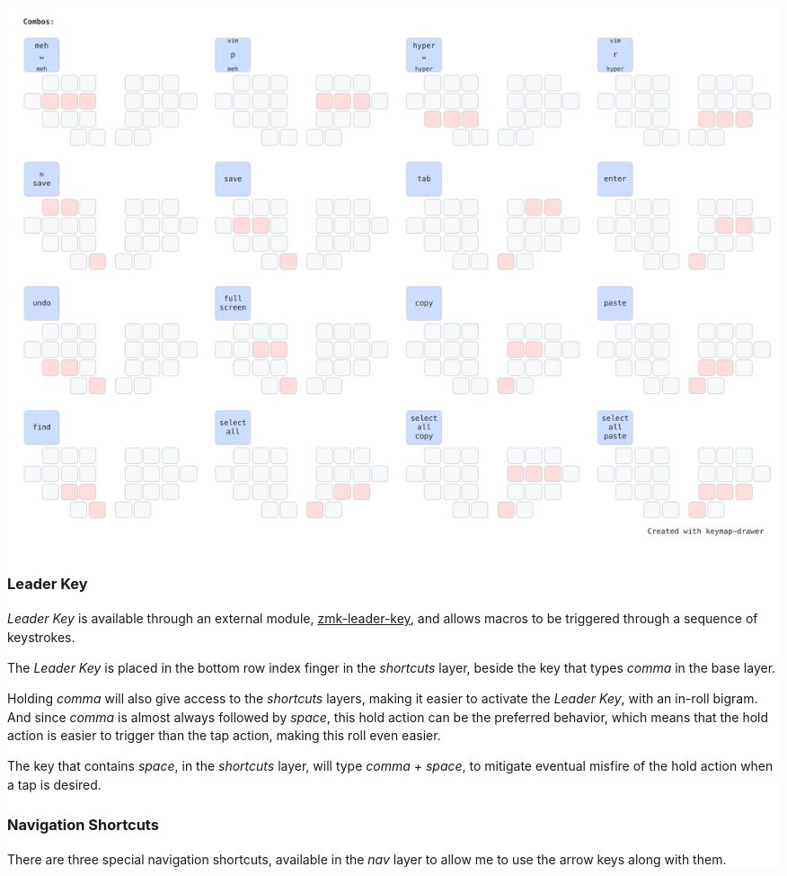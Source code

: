 ![img](../img/shortcutcombos.png)

### Leader Key

*Leader Key* is available through an external module, [zmk-leader-key](https://github.com/urob/zmk-leader-key), and allows macros to be triggered through a sequence of keystrokes.

The *Leader Key* is placed in the bottom row index finger in the *shortcuts* layer, beside the key that types *comma* in the base layer.

Holding *comma* will also give access to the *shortcuts* layers, making it easier to activate the *Leader Key*, with an in-roll bigram. And since *comma* is almost always followed by *space*, this hold action can be the preferred behavior, which means that the hold action is easier to trigger than the tap action, making this roll even easier.

The key that contains *space*, in the *shortcuts* layer, will type *comma + space*, to mitigate eventual misfire of the hold action when a tap is desired.

### Navigation Shortcuts

There are three special navigation shortcuts, available in the *nav* layer to allow me to use the arrow keys along with them.
